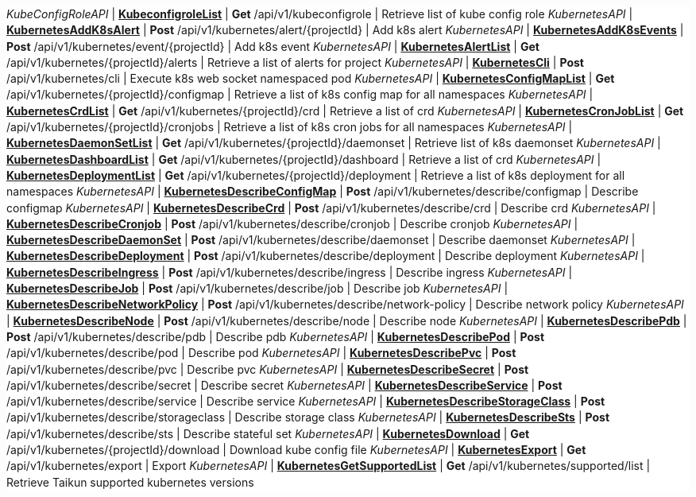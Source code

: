 *KubeConfigRoleAPI* | [**KubeconfigroleList**](docs/KubeConfigRoleAPI.md#kubeconfigrolelist) | **Get** /api/v1/kubeconfigrole | Retrieve list of kube config role
*KubernetesAPI* | [**KubernetesAddK8sAlert**](docs/KubernetesAPI.md#kubernetesaddk8salert) | **Post** /api/v1/kubernetes/alert/{projectId} | Add k8s alert
*KubernetesAPI* | [**KubernetesAddK8sEvents**](docs/KubernetesAPI.md#kubernetesaddk8sevents) | **Post** /api/v1/kubernetes/event/{projectId} | Add k8s event
*KubernetesAPI* | [**KubernetesAlertList**](docs/KubernetesAPI.md#kubernetesalertlist) | **Get** /api/v1/kubernetes/{projectId}/alerts | Retrieve a list of alerts for project
*KubernetesAPI* | [**KubernetesCli**](docs/KubernetesAPI.md#kubernetescli) | **Post** /api/v1/kubernetes/cli | Execute k8s web socket namespaced pod
*KubernetesAPI* | [**KubernetesConfigMapList**](docs/KubernetesAPI.md#kubernetesconfigmaplist) | **Get** /api/v1/kubernetes/{projectId}/configmap | Retrieve a list of k8s config map for all namespaces
*KubernetesAPI* | [**KubernetesCrdList**](docs/KubernetesAPI.md#kubernetescrdlist) | **Get** /api/v1/kubernetes/{projectId}/crd | Retrieve a list of crd
*KubernetesAPI* | [**KubernetesCronJobList**](docs/KubernetesAPI.md#kubernetescronjoblist) | **Get** /api/v1/kubernetes/{projectId}/cronjobs | Retrieve a list of k8s cron jobs for all namespaces
*KubernetesAPI* | [**KubernetesDaemonSetList**](docs/KubernetesAPI.md#kubernetesdaemonsetlist) | **Get** /api/v1/kubernetes/{projectId}/daemonset | Retrieve list of k8s daemonset
*KubernetesAPI* | [**KubernetesDashboardList**](docs/KubernetesAPI.md#kubernetesdashboardlist) | **Get** /api/v1/kubernetes/{projectId}/dashboard | Retrieve a list of crd
*KubernetesAPI* | [**KubernetesDeploymentList**](docs/KubernetesAPI.md#kubernetesdeploymentlist) | **Get** /api/v1/kubernetes/{projectId}/deployment | Retrieve a list of k8s deployment for all namespaces
*KubernetesAPI* | [**KubernetesDescribeConfigMap**](docs/KubernetesAPI.md#kubernetesdescribeconfigmap) | **Post** /api/v1/kubernetes/describe/configmap | Describe configmap
*KubernetesAPI* | [**KubernetesDescribeCrd**](docs/KubernetesAPI.md#kubernetesdescribecrd) | **Post** /api/v1/kubernetes/describe/crd | Describe crd
*KubernetesAPI* | [**KubernetesDescribeCronjob**](docs/KubernetesAPI.md#kubernetesdescribecronjob) | **Post** /api/v1/kubernetes/describe/cronjob | Describe cronjob
*KubernetesAPI* | [**KubernetesDescribeDaemonSet**](docs/KubernetesAPI.md#kubernetesdescribedaemonset) | **Post** /api/v1/kubernetes/describe/daemonset | Describe daemonset
*KubernetesAPI* | [**KubernetesDescribeDeployment**](docs/KubernetesAPI.md#kubernetesdescribedeployment) | **Post** /api/v1/kubernetes/describe/deployment | Describe deployment
*KubernetesAPI* | [**KubernetesDescribeIngress**](docs/KubernetesAPI.md#kubernetesdescribeingress) | **Post** /api/v1/kubernetes/describe/ingress | Describe ingress
*KubernetesAPI* | [**KubernetesDescribeJob**](docs/KubernetesAPI.md#kubernetesdescribejob) | **Post** /api/v1/kubernetes/describe/job | Describe job
*KubernetesAPI* | [**KubernetesDescribeNetworkPolicy**](docs/KubernetesAPI.md#kubernetesdescribenetworkpolicy) | **Post** /api/v1/kubernetes/describe/network-policy | Describe network policy
*KubernetesAPI* | [**KubernetesDescribeNode**](docs/KubernetesAPI.md#kubernetesdescribenode) | **Post** /api/v1/kubernetes/describe/node | Describe node
*KubernetesAPI* | [**KubernetesDescribePdb**](docs/KubernetesAPI.md#kubernetesdescribepdb) | **Post** /api/v1/kubernetes/describe/pdb | Describe pdb
*KubernetesAPI* | [**KubernetesDescribePod**](docs/KubernetesAPI.md#kubernetesdescribepod) | **Post** /api/v1/kubernetes/describe/pod | Describe pod
*KubernetesAPI* | [**KubernetesDescribePvc**](docs/KubernetesAPI.md#kubernetesdescribepvc) | **Post** /api/v1/kubernetes/describe/pvc | Describe pvc
*KubernetesAPI* | [**KubernetesDescribeSecret**](docs/KubernetesAPI.md#kubernetesdescribesecret) | **Post** /api/v1/kubernetes/describe/secret | Describe secret
*KubernetesAPI* | [**KubernetesDescribeService**](docs/KubernetesAPI.md#kubernetesdescribeservice) | **Post** /api/v1/kubernetes/describe/service | Describe service
*KubernetesAPI* | [**KubernetesDescribeStorageClass**](docs/KubernetesAPI.md#kubernetesdescribestorageclass) | **Post** /api/v1/kubernetes/describe/storageclass | Describe storage class
*KubernetesAPI* | [**KubernetesDescribeSts**](docs/KubernetesAPI.md#kubernetesdescribests) | **Post** /api/v1/kubernetes/describe/sts | Describe stateful set
*KubernetesAPI* | [**KubernetesDownload**](docs/KubernetesAPI.md#kubernetesdownload) | **Get** /api/v1/kubernetes/{projectId}/download | Download kube config file
*KubernetesAPI* | [**KubernetesExport**](docs/KubernetesAPI.md#kubernetesexport) | **Get** /api/v1/kubernetes/export | Export
*KubernetesAPI* | [**KubernetesGetSupportedList**](docs/KubernetesAPI.md#kubernetesgetsupportedlist) | **Get** /api/v1/kubernetes/supported/list | Retrieve Taikun supported kubernetes versions